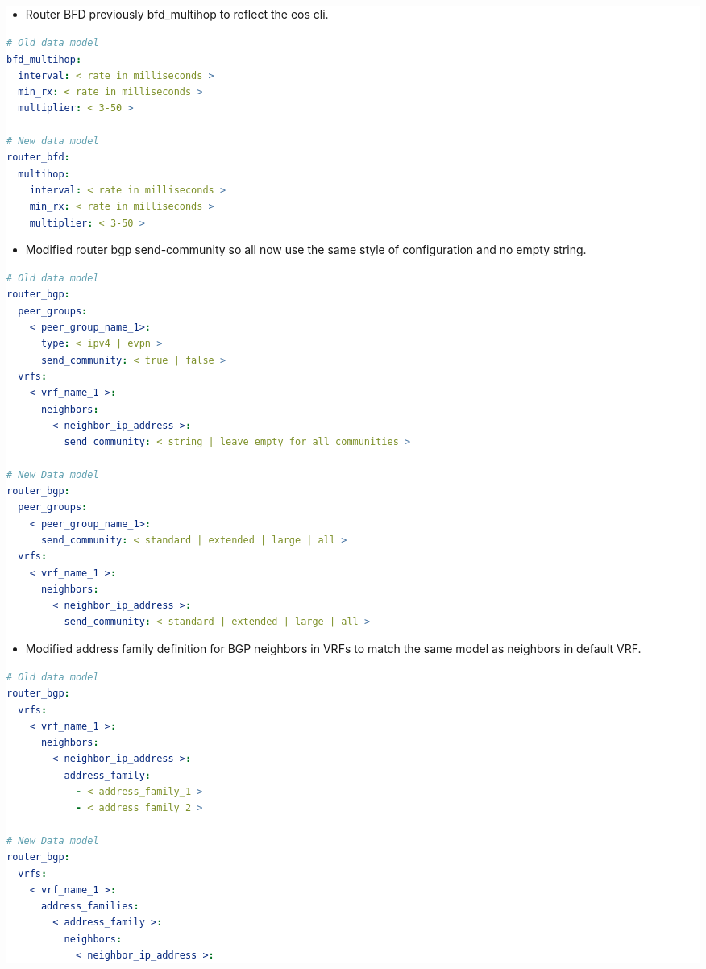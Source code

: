 - Router BFD previously bfd_multihop to reflect the eos cli.

```yaml
# Old data model
bfd_multihop:
  interval: < rate in milliseconds >
  min_rx: < rate in milliseconds >
  multiplier: < 3-50 >

# New data model
router_bfd:
  multihop:
    interval: < rate in milliseconds >
    min_rx: < rate in milliseconds >
    multiplier: < 3-50 >
```

- Modified router bgp send-community so all now use the same style of configuration and no empty string.

```yaml
# Old data model
router_bgp:
  peer_groups:
    < peer_group_name_1>:
      type: < ipv4 | evpn >
      send_community: < true | false >
  vrfs:
    < vrf_name_1 >:
      neighbors:
        < neighbor_ip_address >:
          send_community: < string | leave empty for all communities >

# New Data model
router_bgp:
  peer_groups:
    < peer_group_name_1>:
      send_community: < standard | extended | large | all >
  vrfs:
    < vrf_name_1 >:
      neighbors:
        < neighbor_ip_address >:
          send_community: < standard | extended | large | all >
```

- Modified address family definition for BGP neighbors in VRFs to match the same model as neighbors in default VRF.

```yaml
# Old data model
router_bgp:
  vrfs:
    < vrf_name_1 >:
      neighbors:
        < neighbor_ip_address >:
          address_family:
            - < address_family_1 >
            - < address_family_2 >

# New Data model
router_bgp:
  vrfs:
    < vrf_name_1 >:
      address_families:
        < address_family >:
          neighbors:
            < neighbor_ip_address >:
```